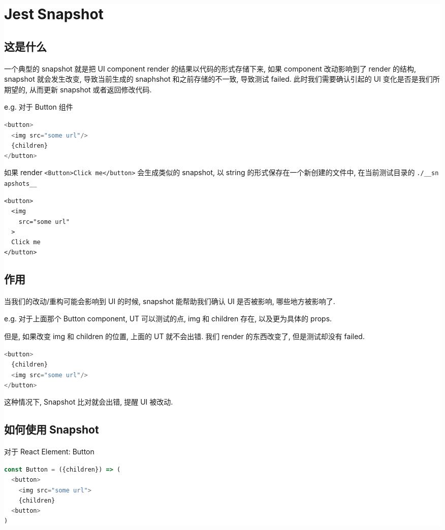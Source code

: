 
# Jest Snapshot

## 这是什么

一个典型的 snapshot 就是把 UI component render 的结果以代码的形式存储下来, 如果 component 改动影响到了 render 的结构, snapshot 就会发生改变, 导致当前生成的 snaphshot 和之前存储的不一致, 导致测试 failed. 此时我们需要确认引起的 UI 变化是否是我们所期望的, 从而更新 snapshot 或者返回修改代码.


e.g.
对于 Button 组件
```js
<button>
  <img src="some url"/>
  {children}
</button>
```
如果 render `<Button>Click me</button>` 会生成类似的 snapshot, 以 string 的形式保存在一个新创建的文件中, 在当前测试目录的 `./__snapshots__`
```snap
<button>
  <img
    src="some url"
  >
  Click me
</button>
```

## 作用
当我们的改动/重构可能会影响到 UI 的时候, snapshot 能帮助我们确认 UI 是否被影响, 哪些地方被影响了.

e.g. 
对于上面那个 Button component, UT 可以测试的点, img 和 children 存在, 以及更为具体的 props.

但是, 如果改变 img 和 children 的位置, 上面的 UT 就不会出错. 我们 render 的东西改变了, 但是测试却没有 failed.
```js
<button>
  {children}
  <img src="some url"/>
</button>
```
这种情况下, Snapshot 比对就会出错, 提醒 UI 被改动.



## 如何使用 Snapshot

对于 React Element: Button

```js
const Button = ({children}) => (
  <button>
    <img src="some url">
    {children}
  <button>
)
```

